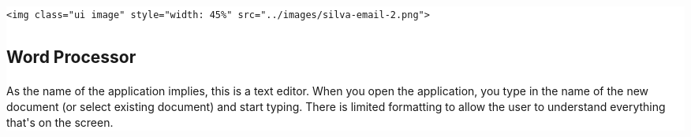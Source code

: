     <img class="ui image" style="width: 45%" src="../images/silva-email-2.png">
</div>

## Word Processor
As the name of the application implies, this is a text editor. When you open the application, you type in the name of the new document (or select existing document) and start typing. There is limited formatting to allow the user to understand everything that's on the screen.

<div class="small ui rounded images">